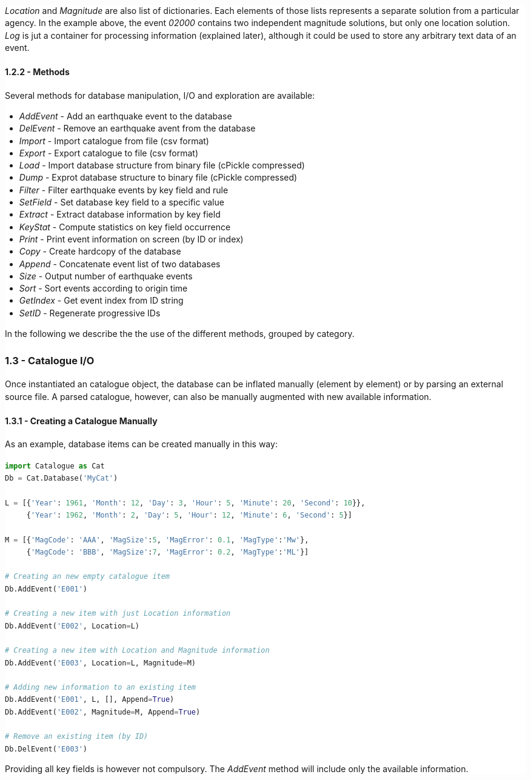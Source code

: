 *Location* and *Magnitude* are also list of dictionaries. Each elements of those lists represents a separate solution from a particular agency. In the example above, the event *02000* contains two independent magnitude solutions, but only one location solution.
*Log* is jut a container for processing information (explained later), although it could be used to store any arbitrary text data of an event.

#### 1.2.2 - Methods
Several methods for database manipulation, I/O and exploration are available:
  * *AddEvent* - Add an earthquake event to the database
  * *DelEvent* - Remove an earthquake avent from the database
  * *Import* - Import catalogue from file (csv format)
  * *Export* - Export catalogue to file (csv format)
  * *Load* - Import database structure from binary file (cPickle compressed)
  * *Dump* - Exprot database structure to binary file (cPickle compressed)
  * *Filter* - Filter earthquake events by key field and rule
  * *SetField* - Set database key field to a specific value
  * *Extract* - Extract database information by key field
  * *KeyStat* - Compute statistics on key field occurrence
  * *Print* - Print event information on screen (by ID or index)
  * *Copy* - Create hardcopy of the database
  * *Append* - Concatenate event list of two databases
  * *Size* - Output number of earthquake events
  * *Sort* - Sort events according to origin time
  * *GetIndex* - Get event index from ID string
  * *SetID* - Regenerate progressive IDs

In the following we describe the the use of the different methods, grouped by category.

### 1.3 - Catalogue I/O
Once instantiated an catalogue object, the database can be inflated manually (element by element) or by parsing an external source file. A parsed catalogue, however, can also be manually augmented with new available information.

#### 1.3.1 - Creating a Catalogue Manually
As an example, database items can be created manually in this way:
~~~python
import Catalogue as Cat
Db = Cat.Database('MyCat')

L = [{'Year': 1961, 'Month': 12, 'Day': 3, 'Hour': 5, 'Minute': 20, 'Second': 10}},
     {'Year': 1962, 'Month': 2, 'Day': 5, 'Hour': 12, 'Minute': 6, 'Second': 5}]

M = [{'MagCode': 'AAA', 'MagSize':5, 'MagError': 0.1, 'MagType':'Mw'},
     {'MagCode': 'BBB', 'MagSize':7, 'MagError': 0.2, 'MagType':'ML'}]

# Creating an new empty catalogue item
Db.AddEvent('E001')

# Creating a new item with just Location information
Db.AddEvent('E002', Location=L)

# Creating a new item with Location and Magnitude information
Db.AddEvent('E003', Location=L, Magnitude=M)

# Adding new information to an existing item
Db.AddEvent('E001', L, [], Append=True)
Db.AddEvent('E002', Magnitude=M, Append=True)

# Remove an existing item (by ID)
Db.DelEvent('E003')
~~~
Providing all key fields is however not compulsory. The *AddEvent* method will include only the available information.
